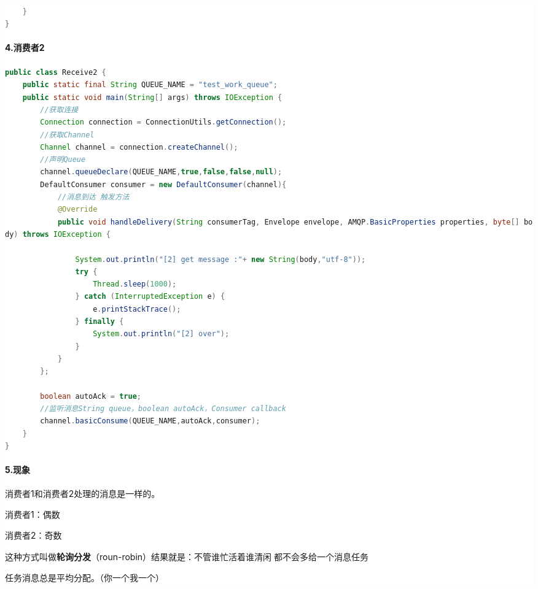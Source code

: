 ~~~java
    }
}
~~~



#### 4.消费者2

~~~java
public class Receive2 {
    public static final String QUEUE_NAME = "test_work_queue";
    public static void main(String[] args) throws IOException {
        //获取连接
        Connection connection = ConnectionUtils.getConnection();
        //获取Channel
        Channel channel = connection.createChannel();
        //声明Queue
        channel.queueDeclare(QUEUE_NAME,true,false,false,null);
        DefaultConsumer consumer = new DefaultConsumer(channel){
            //消息到达 触发方法
            @Override
            public void handleDelivery(String consumerTag, Envelope envelope, AMQP.BasicProperties properties, byte[] body) throws IOException {

                System.out.println("[2] get message :"+ new String(body,"utf-8"));
                try {
                    Thread.sleep(1000);
                } catch (InterruptedException e) {
                    e.printStackTrace();
                } finally {
                    System.out.println("[2] over");
                }
            }
        };

        boolean autoAck = true;
        //监听消息String queue，boolean autoAck，Consumer callback
        channel.basicConsume(QUEUE_NAME,autoAck,consumer);
    }
}
~~~



#### 5.现象

消费者1和消费者2处理的消息是一样的。

消费者1：偶数

消费者2：奇数

这种方式叫做**轮询分发**（roun-robin）结果就是：不管谁忙活着谁清闲 都不会多给一个消息任务

任务消息总是平均分配。（你一个我一个）
